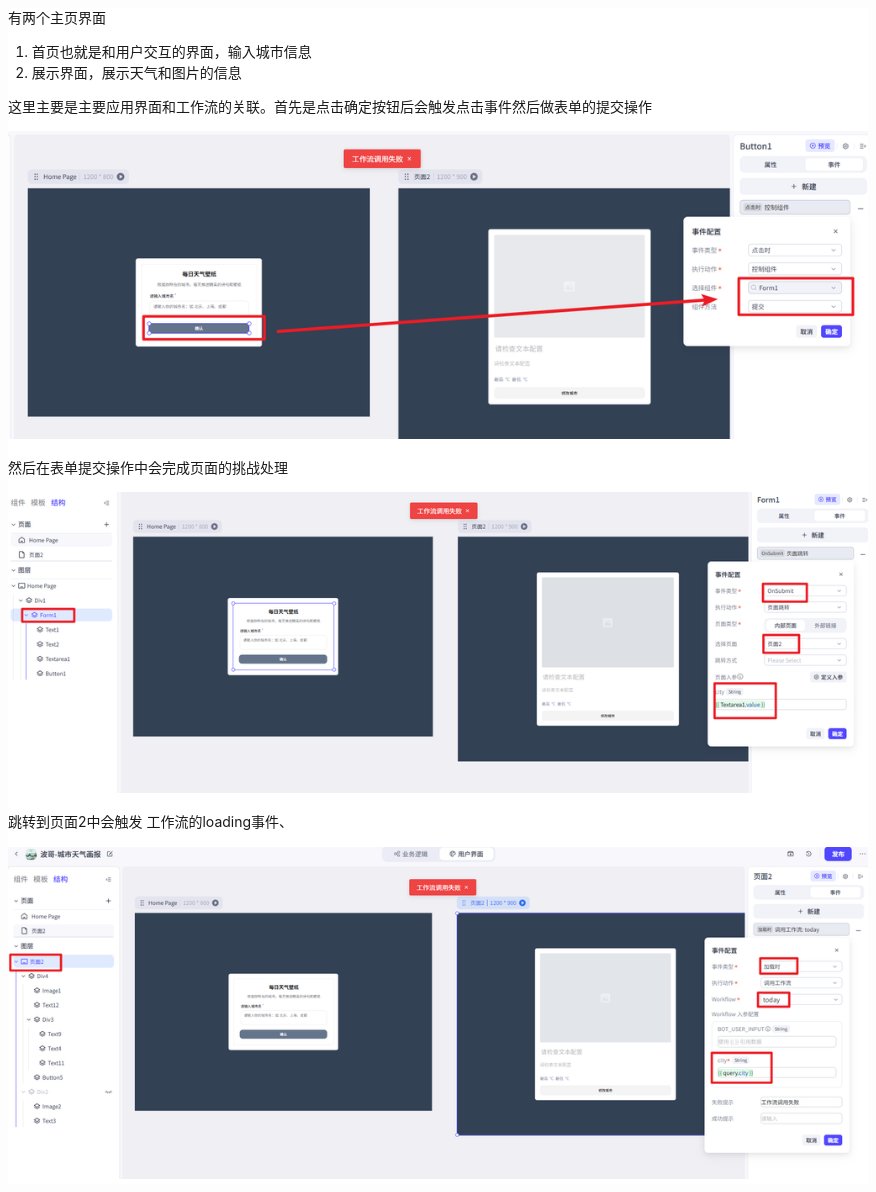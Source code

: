 有两个主页界面

1. 首页也就是和用户交互的界面，输入城市信息
2. 展示界面，展示天气和图片的信息



这里主要是主要应用界面和工作流的关联。首先是点击确定按钮后会触发点击事件然后做表单的提交操作

![image-20250407140240894](img/image-20250407140240894.png)

然后在表单提交操作中会完成页面的挑战处理

![image-20250407140328560](img/image-20250407140328560.png)

跳转到页面2中会触发 工作流的loading事件、

![image-20250407140421171](img/image-20250407140421171.png)
